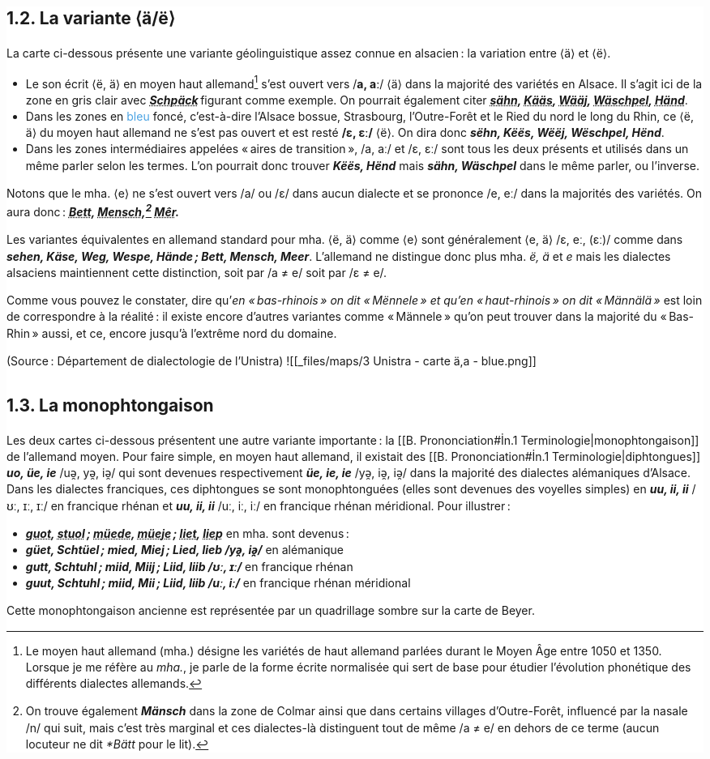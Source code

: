 ## 1.2. La variante ⟨ä/ë⟩

La carte ci-dessous présente une variante géolinguistique assez connue en alsacien : la variation entre ⟨ä⟩ et ⟨ë⟩.

- Le son écrit ⟨ë, ä⟩ en moyen haut allemand[^01] s’est ouvert vers /**a, aː**/ ⟨ä⟩ dans la majorité des variétés en Alsace. Il s’agit ici de la zone en gris clair avec ***<abbr title="lard">Schpäck</abbr>*** figurant comme exemple. On pourrait également citer ***<abbr title="voir">sähn</abbr>, <abbr title="fromage">Kääs</abbr>, <abbr title="chemin">Wääj</abbr>, <abbr title="guêpe">Wäschpel</abbr>, <abbr title="mainS (singulier : Hand)">Händ</abbr>***.
- Dans les zones en <font color="#4ba3e3">bleu</font> foncé, c’est-à-dire l’Alsace bossue, Strasbourg, l’Outre-Forêt et le Ried du nord le long du Rhin, ce ⟨ë, ä⟩ du moyen haut allemand ne s’est pas ouvert et est resté **/ɛ, ɛː/** ⟨ë⟩. On dira donc ***sëhn, Këës, Wëëj, Wëschpel, Hënd***.
- Dans les zones intermédiaires appelées « aires de transition », /a, aː/ et /ɛ, ɛː/ sont tous les deux présents et utilisés dans un même parler selon les termes. L’on pourrait donc trouver ***Këës, Hënd*** mais ***sähn, Wäschpel*** dans le même parler, ou l’inverse.

Notons que le mha. ⟨e⟩ ne s’est ouvert vers /a/ ou /ɛ/ dans aucun dialecte et se prononce /e, eː/ dans la majorités des variétés. On aura donc : ***<abbr title="lit">Bett</abbr>, <abbr title="humain">Mensch</abbr>,[^02] <abbr title="mer">Mêr</abbr>.***

Les variantes équivalentes en allemand standard pour mha. ⟨ë, ä⟩ comme ⟨e⟩ sont généralement ⟨e, ä⟩ /ɛ, eː, (ɛː)/ comme dans ***sehen, Käse, Weg, Wespe, Hände ; Bett, Mensch, Meer***. L’allemand ne distingue donc plus mha. *ë, ä* et *e* mais les dialectes alsaciens maintiennent cette distinction, soit par /a ≠ e/ soit par /ɛ ≠ e/.

Comme vous pouvez le constater, dire qu’*en « bas-rhinois » on dit « Mënnele » et qu’en « haut-rhinois » on dit « Männälä »* est loin de correspondre à la réalité : il existe encore d’autres variantes comme « Männele » qu’on peut trouver dans la majorité du « Bas-Rhin » aussi, et ce, encore jusqu’à l’extrême nord du domaine.

(Source : Département de dialectologie de l’Unistra)
![[_files/maps/3 Unistra - carte ä,a - blue.png]]

## 1.3. La monophtongaison

Les deux cartes ci-dessous présentent une autre variante importante : la [[B. Prononciation#İn.1 Terminologie|monophtongaison]] de l’allemand moyen. Pour faire simple, en moyen haut allemand, il existait des [[B. Prononciation#İn.1 Terminologie|diphtongues]] ***uo, üe, ie*** /uə̯, yə̯, iə̯/ qui sont devenues respectivement ***üe, ie, ie*** /yə̯, iə̯, iə̯/ dans la majorité des dialectes alémaniques d’Alsace. Dans les dialectes franciques, ces diphtongues se sont monophtonguées (elles sont devenues des voyelles simples) en ***uu, ii, ii*** /ʊː, ɪː, ɪː/ en francique rhénan et ***uu, ii, ii*** /uː, iː, iː/ en francique rhénan méridional. Pour illustrer :

- ***<abbr title="bien, bon">guot</abbr>, <abbr title="chaise">stuol</abbr> ; <abbr title="fatigué">müede</abbr>, <abbr title="effort">müeje</abbr> ; <abbr title="chanson">liet</abbr>, <abbr title="amour">liep</abbr>*** en mha. sont devenus :
- ***güet, Schtüel ; mied, Miej ; Lied, lieb /yə̯, iə̯/*** en alémanique
- ***gutt, Schtuhl ; miid, Miij ; Liid, liib /ʊː, ɪː/*** en francique rhénan
- ***guut, Schtuhl ; miid, Mii ; Liid, liib /uː, iː/*** en francique rhénan méridional

Cette monophtongaison ancienne est représentée par un quadrillage sombre sur la carte de Beyer.


[^01]: Le moyen haut allemand (mha.) désigne les variétés de haut allemand parlées durant le Moyen Âge entre 1050 et 1350. Lorsque je me réfère au *mha.*, je parle de la forme écrite normalisée qui sert de base pour étudier l’évolution phonétique des différents dialectes allemands.
[^02]: On trouve également ***Mänsch*** dans la zone de Colmar ainsi que dans certains villages d’Outre-Forêt, influencé par la nasale /n/ qui suit, mais c’est très marginal et ces dialectes-là distinguent tout de même /a ≠ e/ en dehors de ce terme (aucun locuteur ne dit _*Bätt_ pour le lit).
[^1]: Beyer, Ernest. (1964) _La palatalisation vocalique spontanée de l’alsacien et du badois : sa position dans l’évolution dialectale du germanique continental._ **Fascicule annexe : cartes et planches.** Université de Strasbourg. 49 p.
[^2]: Beyer, Ernest et Matzen, Raymond. (1969) _Atlas linguistique et ethnographique de l’Alsace_. Éditions du Centre national de la recherche scientifique. Vol. 1 _L’homme - Der Mensch_.
[^3]: Philipp, Marthe and Weider, Erich. (2002) *Sein und haben im Elsass-Lothringischen Mundartraum: ein organisiertes Chaos.* Stuttgart, Allemagne: Fr. Steiner.